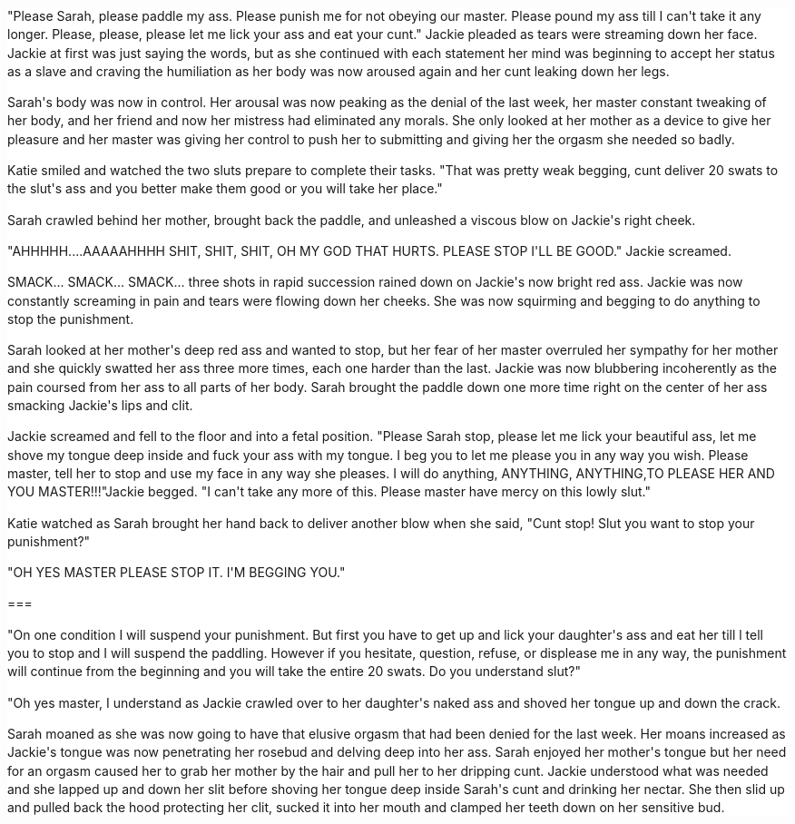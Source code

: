 "Please Sarah, please paddle my ass. Please punish me for not obeying our master. Please pound my ass till I can't take it any longer. Please, please, please let me lick your ass and eat your cunt." Jackie pleaded as tears were streaming down her face. Jackie at first was just saying the words, but as she continued with each statement her mind was beginning to accept her status as a slave and craving the humiliation as her body was now aroused again and her cunt leaking down her legs. 

Sarah's body was now in control. Her arousal was now peaking as the denial of the last week, her master constant tweaking of her body, and her friend and now her mistress had eliminated any morals. She only looked at her mother as a device to give her pleasure and her master was giving her control to push her to submitting and giving her the orgasm she needed so badly. 

Katie smiled and watched the two sluts prepare to complete their tasks. "That was pretty weak begging, cunt deliver 20 swats to the slut's ass and you better make them good or you will take her place." 

Sarah crawled behind her mother, brought back the paddle, and unleashed a viscous blow on Jackie's right cheek. 

"AHHHHH....AAAAAHHHH SHIT, SHIT, SHIT, OH MY GOD THAT HURTS. PLEASE STOP I'LL BE GOOD." Jackie screamed. 

SMACK... SMACK... SMACK... three shots in rapid succession rained down on Jackie's now bright red ass. Jackie was now constantly screaming in pain and tears were flowing down her cheeks. She was now squirming and begging to do anything to stop the punishment. 

Sarah looked at her mother's deep red ass and wanted to stop, but her fear of her master overruled her sympathy for her mother and she quickly swatted her ass three more times, each one harder than the last. Jackie was now blubbering incoherently as the pain coursed from her ass to all parts of her body. Sarah brought the paddle down one more time right on the center of her ass smacking Jackie's lips and clit. 

Jackie screamed and fell to the floor and into a fetal position. "Please Sarah stop, please let me lick your beautiful ass, let me shove my tongue deep inside and fuck your ass with my tongue. I beg you to let me please you in any way you wish. Please master, tell her to stop and use my face in any way she pleases. I will do anything, ANYTHING, ANYTHING,TO PLEASE HER AND YOU MASTER!!!"Jackie begged. "I can't take any more of this. Please master have mercy on this lowly slut." 

Katie watched as Sarah brought her hand back to deliver another blow when she said, "Cunt stop! Slut you want to stop your punishment?" 

"OH YES MASTER PLEASE STOP IT. I'M BEGGING YOU."  

===

"On one condition I will suspend your punishment. But first you have to get up and lick your daughter's ass and eat her till l tell you to stop and I will suspend the paddling. However if you hesitate, question, refuse, or displease me in any way, the punishment will continue from the beginning and you will take the entire 20 swats. Do you understand slut?" 

"Oh yes master, I understand as Jackie crawled over to her daughter's naked ass and shoved her tongue up and down the crack. 

Sarah moaned as she was now going to have that elusive orgasm that had been denied for the last week. Her moans increased as Jackie's tongue was now penetrating her rosebud and delving deep into her ass. Sarah enjoyed her mother's tongue but her need for an orgasm caused her to grab her mother by the hair and pull her to her dripping cunt. Jackie understood what was needed and she lapped up and down her slit before shoving her tongue deep inside Sarah's cunt and drinking her nectar. She then slid up and pulled back the hood protecting her clit, sucked it into her mouth and clamped her teeth down on her sensitive bud. 
